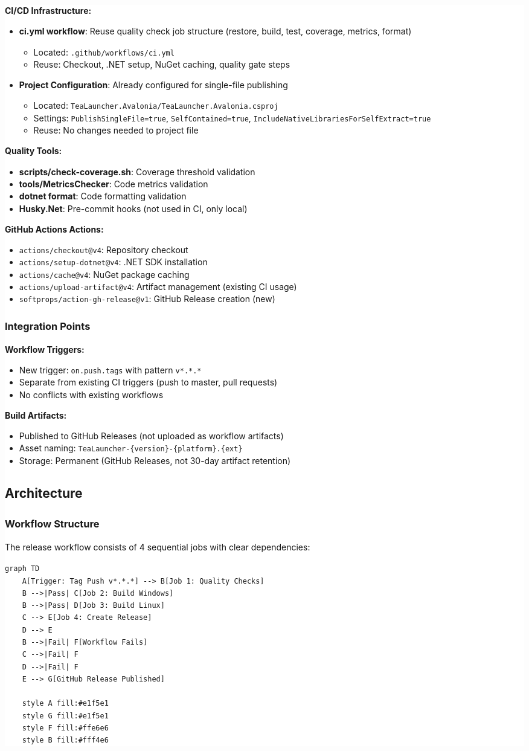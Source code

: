 **CI/CD Infrastructure:**
- **ci.yml workflow**: Reuse quality check job structure (restore, build, test, coverage, metrics, format)
  - Located: `.github/workflows/ci.yml`
  - Reuse: Checkout, .NET setup, NuGet caching, quality gate steps

- **Project Configuration**: Already configured for single-file publishing
  - Located: `TeaLauncher.Avalonia/TeaLauncher.Avalonia.csproj`
  - Settings: `PublishSingleFile=true`, `SelfContained=true`, `IncludeNativeLibrariesForSelfExtract=true`
  - Reuse: No changes needed to project file

**Quality Tools:**
- **scripts/check-coverage.sh**: Coverage threshold validation
- **tools/MetricsChecker**: Code metrics validation
- **dotnet format**: Code formatting validation
- **Husky.Net**: Pre-commit hooks (not used in CI, only local)

**GitHub Actions Actions:**
- `actions/checkout@v4`: Repository checkout
- `actions/setup-dotnet@v4`: .NET SDK installation
- `actions/cache@v4`: NuGet package caching
- `actions/upload-artifact@v4`: Artifact management (existing CI usage)
- `softprops/action-gh-release@v1`: GitHub Release creation (new)

### Integration Points

**Workflow Triggers:**
- New trigger: `on.push.tags` with pattern `v*.*.*`
- Separate from existing CI triggers (push to master, pull requests)
- No conflicts with existing workflows

**Build Artifacts:**
- Published to GitHub Releases (not uploaded as workflow artifacts)
- Asset naming: `TeaLauncher-{version}-{platform}.{ext}`
- Storage: Permanent (GitHub Releases, not 30-day artifact retention)

## Architecture

### Workflow Structure

The release workflow consists of 4 sequential jobs with clear dependencies:

```mermaid
graph TD
    A[Trigger: Tag Push v*.*.*] --> B[Job 1: Quality Checks]
    B -->|Pass| C[Job 2: Build Windows]
    B -->|Pass| D[Job 3: Build Linux]
    C --> E[Job 4: Create Release]
    D --> E
    B -->|Fail| F[Workflow Fails]
    C -->|Fail| F
    D -->|Fail| F
    E --> G[GitHub Release Published]

    style A fill:#e1f5e1
    style G fill:#e1f5e1
    style F fill:#ffe6e6
    style B fill:#fff4e6
```
